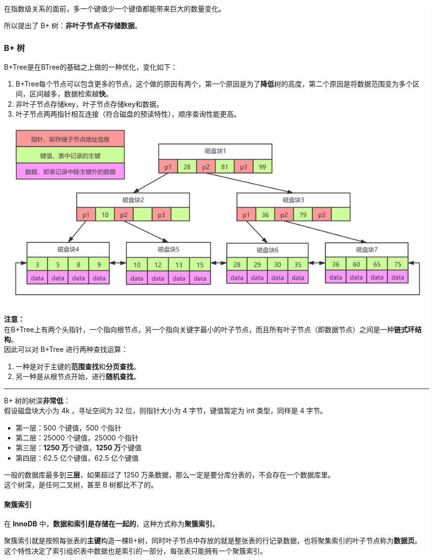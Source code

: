 在指数级关系的面前，多一个键值少一个键值都能带来巨大的数量变化。

所以提出了 B+ 树：**非叶子节点不存储数据**。

### B+ 树
B+Tree是在BTree的基础之上做的一种优化，变化如下：
1. B+Tree每个节点可以包含更多的节点，这个做的原因有两个，第一个原因是为了**降低**树的高度，第二个原因是将数据范围变为多个区间，区间越多，数据检索越**快**。
2. 非叶子节点存储key，叶子节点存储key和数据。
3. 叶子节点两两指针相互连接（符合磁盘的预读特性），顺序查询性能更高。

![enter description here](/images/posts/database/mysql/index/b-plus-tree.png)

**注意：**<br>
在B+Tree上有两个头指针，一个指向根节点，另一个指向关键字最小的叶子节点，而且所有叶子节点（即数据节点）之间是一种**链式环结构**。<br>
因此可以对 B+Tree 进行两种查找运算：
1. 一种是对于主键的**范围查找**和**分页查找**。
2. 另一种是从根节点开始，进行**随机查找**。


----------


B+ 树的树深**非常低**：<br>
假设磁盘块大小为 4k ，寻址空间为 32 位，则指针大小为 4 字节，键值暂定为 int 类型，同样是 4 字节。
- 第一层：500 个键值，500 个指针
- 第二层：25000 个键值，25000 个指针
- 第三层：**1250 万**个键值，**1250 万**个键值
- 第四层：62.5 亿个键值，62.5 亿个键值

一般的数据库最多到**三层**，如果超过了 1250 万条数据，那么一定是要分库分表的，不会存在一个数据库里。<br>
这个树深，是任何二叉树，甚至 B 树都比不了的。

#### 聚簇索引
在 **InnoDB** 中，**数据和索引是存储在一起的**，这种方式称为**聚簇索引**。

聚簇索引就是按照每张表的**主键**构造一棵B+树，同时叶子节点中存放的就是整张表的行记录数据，也将聚集索引的叶子节点称为**数据页**。<br>
这个特性决定了索引组织表中数据也是索引的一部分，每张表只能拥有一个聚簇索引。